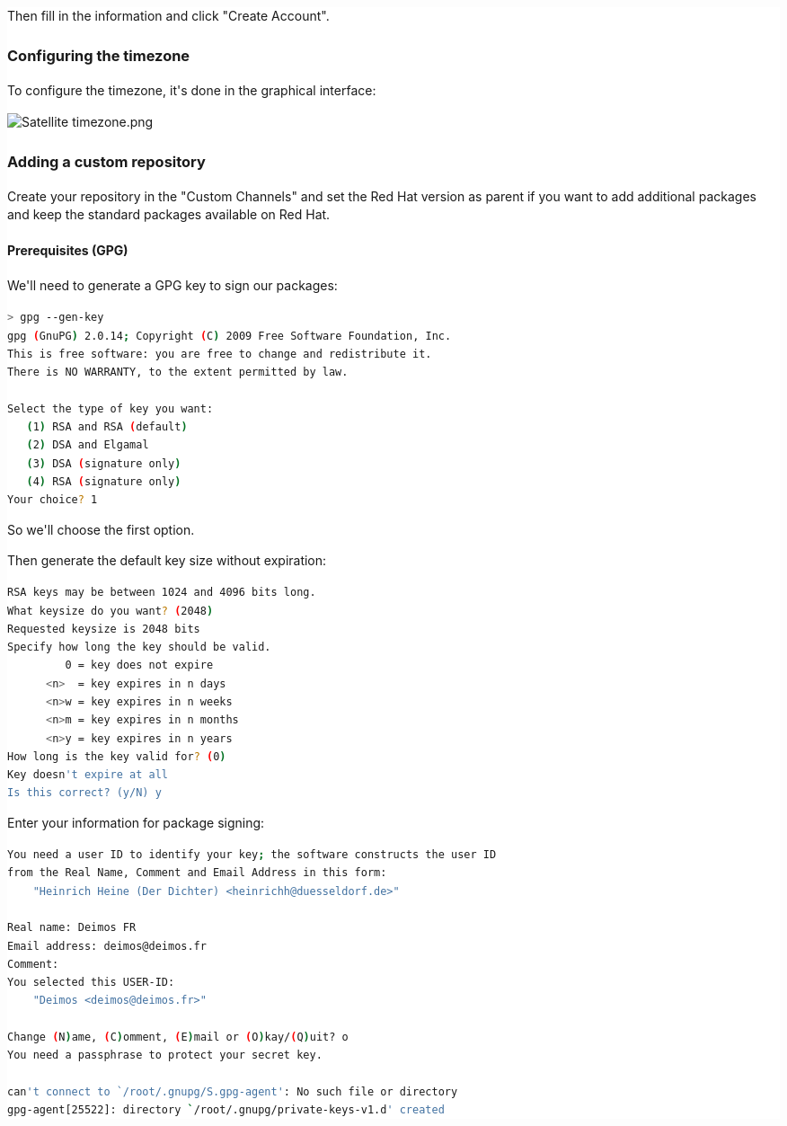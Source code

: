 Then fill in the information and click "Create Account".

### Configuring the timezone

To configure the timezone, it's done in the graphical interface:

![Satellite timezone.png](../../../static/images/satellite_timezone.avif)

### Adding a custom repository

Create your repository in the "Custom Channels" and set the Red Hat version as parent if you want to add additional packages and keep the standard packages available on Red Hat.

#### Prerequisites (GPG)

We'll need to generate a GPG key to sign our packages:

``` bash hl_lines="1 11"
> gpg --gen-key
gpg (GnuPG) 2.0.14; Copyright (C) 2009 Free Software Foundation, Inc.
This is free software: you are free to change and redistribute it.
There is NO WARRANTY, to the extent permitted by law.

Select the type of key you want:
   (1) RSA and RSA (default)
   (2) DSA and Elgamal
   (3) DSA (signature only)
   (4) RSA (signature only)
Your choice? 1
```

So we'll choose the first option.

Then generate the default key size without expiration:

``` bash hl_lines="2 10 12"
RSA keys may be between 1024 and 4096 bits long.
What keysize do you want? (2048)
Requested keysize is 2048 bits
Specify how long the key should be valid.
         0 = key does not expire
      <n>  = key expires in n days
      <n>w = key expires in n weeks
      <n>m = key expires in n months
      <n>y = key expires in n years
How long is the key valid for? (0)
Key doesn't expire at all
Is this correct? (y/N) y
```

Enter your information for package signing:

``` bash hl_lines="5 6 9"
You need a user ID to identify your key; the software constructs the user ID
from the Real Name, Comment and Email Address in this form:
    "Heinrich Heine (Der Dichter) <heinrichh@duesseldorf.de>"

Real name: Deimos FR
Email address: deimos@deimos.fr
Comment:
You selected this USER-ID:
    "Deimos <deimos@deimos.fr>"

Change (N)ame, (C)omment, (E)mail or (O)kay/(Q)uit? o
You need a passphrase to protect your secret key.

can't connect to `/root/.gnupg/S.gpg-agent': No such file or directory
gpg-agent[25522]: directory `/root/.gnupg/private-keys-v1.d' created
```